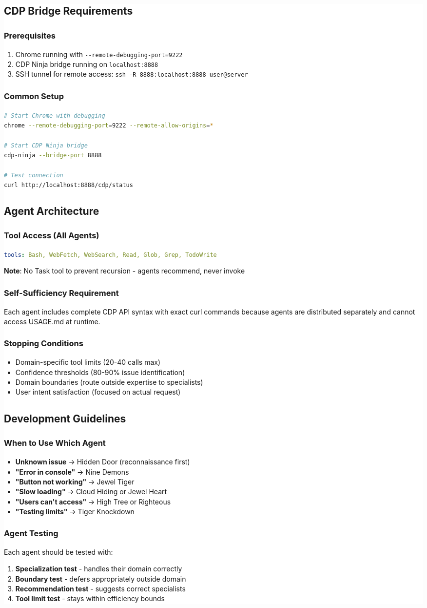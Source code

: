 ## CDP Bridge Requirements

### Prerequisites
1. Chrome running with `--remote-debugging-port=9222`
2. CDP Ninja bridge running on `localhost:8888`
3. SSH tunnel for remote access: `ssh -R 8888:localhost:8888 user@server`

### Common Setup
```bash
# Start Chrome with debugging
chrome --remote-debugging-port=9222 --remote-allow-origins=*

# Start CDP Ninja bridge
cdp-ninja --bridge-port 8888

# Test connection
curl http://localhost:8888/cdp/status
```

## Agent Architecture

### Tool Access (All Agents)
```yaml
tools: Bash, WebFetch, WebSearch, Read, Glob, Grep, TodoWrite
```
**Note**: No Task tool to prevent recursion - agents recommend, never invoke

### Self-Sufficiency Requirement
Each agent includes complete CDP API syntax with exact curl commands because agents are distributed separately and cannot access USAGE.md at runtime.

### Stopping Conditions
- Domain-specific tool limits (20-40 calls max)
- Confidence thresholds (80-90% issue identification)
- Domain boundaries (route outside expertise to specialists)
- User intent satisfaction (focused on actual request)

## Development Guidelines

### When to Use Which Agent
- **Unknown issue** → Hidden Door (reconnaissance first)
- **"Error in console"** → Nine Demons
- **"Button not working"** → Jewel Tiger
- **"Slow loading"** → Cloud Hiding or Jewel Heart
- **"Users can't access"** → High Tree or Righteous
- **"Testing limits"** → Tiger Knockdown

### Agent Testing
Each agent should be tested with:
1. **Specialization test** - handles their domain correctly
2. **Boundary test** - defers appropriately outside domain
3. **Recommendation test** - suggests correct specialists
4. **Tool limit test** - stays within efficiency bounds
